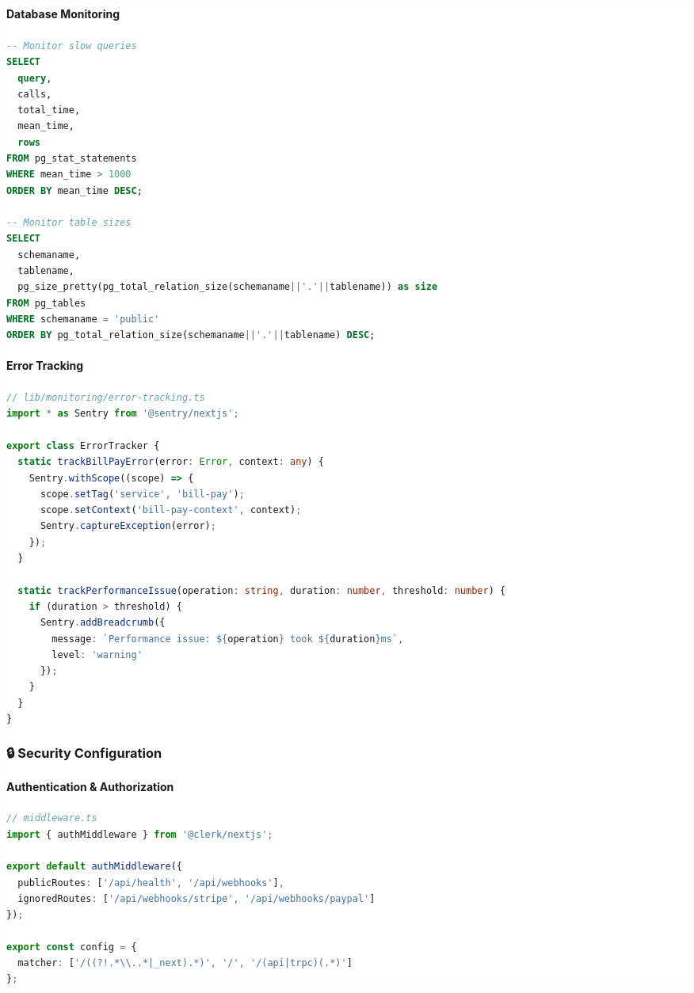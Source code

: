 #### Database Monitoring
```sql
-- Monitor slow queries
SELECT 
  query,
  calls,
  total_time,
  mean_time,
  rows
FROM pg_stat_statements 
WHERE mean_time > 1000
ORDER BY mean_time DESC;

-- Monitor table sizes
SELECT 
  schemaname,
  tablename,
  pg_size_pretty(pg_total_relation_size(schemaname||'.'||tablename)) as size
FROM pg_tables 
WHERE schemaname = 'public'
ORDER BY pg_total_relation_size(schemaname||'.'||tablename) DESC;
```

#### Error Tracking
```typescript
// lib/monitoring/error-tracking.ts
import * as Sentry from '@sentry/nextjs';

export class ErrorTracker {
  static trackBillPayError(error: Error, context: any) {
    Sentry.withScope((scope) => {
      scope.setTag('service', 'bill-pay');
      scope.setContext('bill-pay-context', context);
      Sentry.captureException(error);
    });
  }
  
  static trackPerformanceIssue(operation: string, duration: number, threshold: number) {
    if (duration > threshold) {
      Sentry.addBreadcrumb({
        message: `Performance issue: ${operation} took ${duration}ms`,
        level: 'warning'
      });
    }
  }
}
```

### 🔒 Security Configuration

#### Authentication & Authorization
```typescript
// middleware.ts
import { authMiddleware } from '@clerk/nextjs';

export default authMiddleware({
  publicRoutes: ['/api/health', '/api/webhooks'],
  ignoredRoutes: ['/api/webhooks/stripe', '/api/webhooks/paypal']
});

export const config = {
  matcher: ['/((?!.*\\..*|_next).*)', '/', '/(api|trpc)(.*)']
};
```
